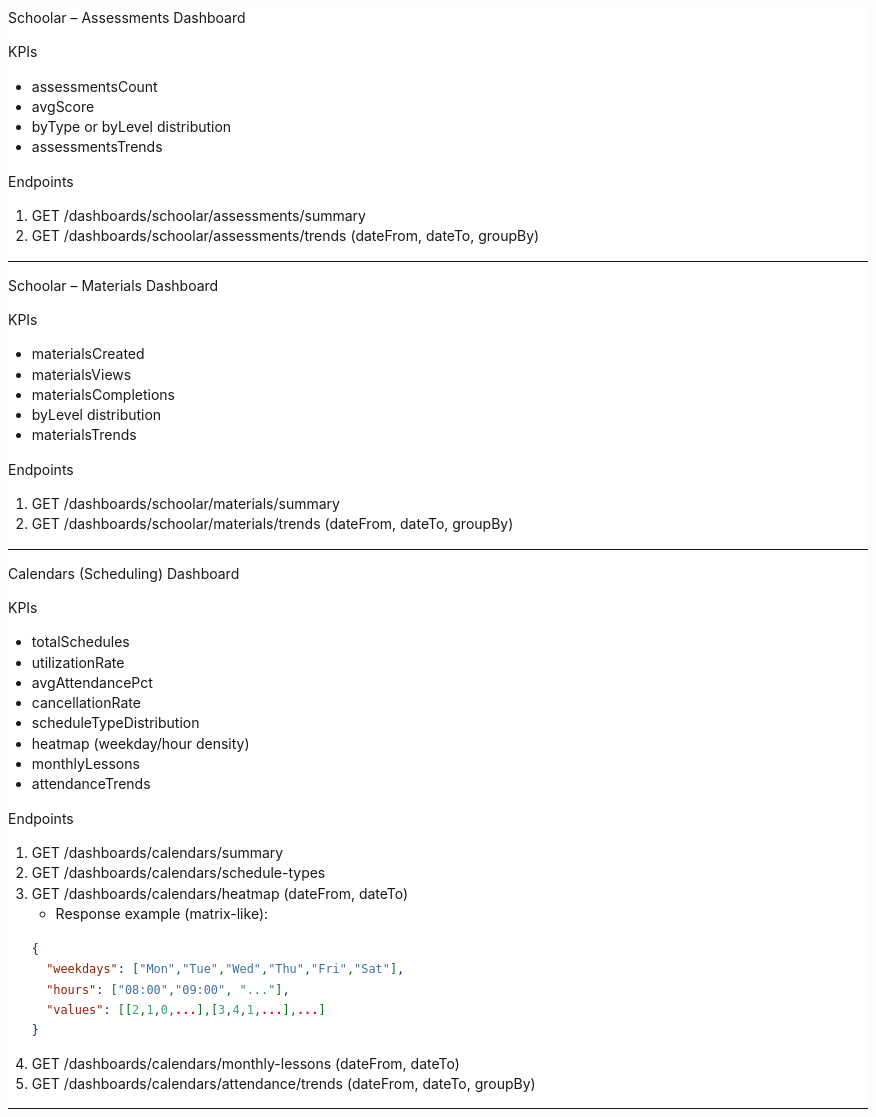 Schoolar – Assessments Dashboard

KPIs
- assessmentsCount
- avgScore
- byType or byLevel distribution
- assessmentsTrends

Endpoints
1) GET /dashboards/schoolar/assessments/summary
2) GET /dashboards/schoolar/assessments/trends (dateFrom, dateTo, groupBy)

---

Schoolar – Materials Dashboard

KPIs
- materialsCreated
- materialsViews
- materialsCompletions
- byLevel distribution
- materialsTrends

Endpoints
1) GET /dashboards/schoolar/materials/summary
2) GET /dashboards/schoolar/materials/trends (dateFrom, dateTo, groupBy)

---

Calendars (Scheduling) Dashboard

KPIs
- totalSchedules
- utilizationRate
- avgAttendancePct
- cancellationRate
- scheduleTypeDistribution
- heatmap (weekday/hour density)
- monthlyLessons
- attendanceTrends

Endpoints
1) GET /dashboards/calendars/summary
2) GET /dashboards/calendars/schedule-types
3) GET /dashboards/calendars/heatmap (dateFrom, dateTo)
   - Response example (matrix-like):
   ```json
   {
     "weekdays": ["Mon","Tue","Wed","Thu","Fri","Sat"],
     "hours": ["08:00","09:00", "..."],
     "values": [[2,1,0,...],[3,4,1,...],...]
   }
   ```
4) GET /dashboards/calendars/monthly-lessons (dateFrom, dateTo)
5) GET /dashboards/calendars/attendance/trends (dateFrom, dateTo, groupBy)

---